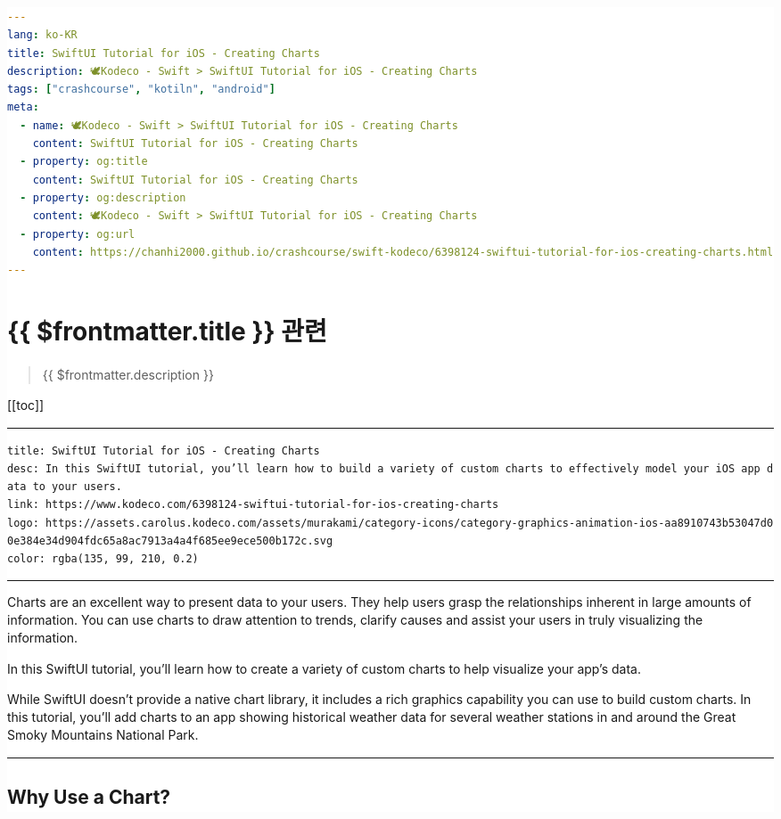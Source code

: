 ```yaml
---
lang: ko-KR
title: SwiftUI Tutorial for iOS - Creating Charts
description: 🕊️Kodeco - Swift > SwiftUI Tutorial for iOS - Creating Charts
tags: ["crashcourse", "kotiln", "android"]
meta:
  - name: 🕊️Kodeco - Swift > SwiftUI Tutorial for iOS - Creating Charts
    content: SwiftUI Tutorial for iOS - Creating Charts
  - property: og:title
    content: SwiftUI Tutorial for iOS - Creating Charts
  - property: og:description
    content: 🕊️Kodeco - Swift > SwiftUI Tutorial for iOS - Creating Charts
  - property: og:url
    content: https://chanhi2000.github.io/crashcourse/swift-kodeco/6398124-swiftui-tutorial-for-ios-creating-charts.html
---
```


# {{ $frontmatter.title }} 관련

> {{ $frontmatter.description }}

[[toc]]

---

```card
title: SwiftUI Tutorial for iOS - Creating Charts
desc: In this SwiftUI tutorial, you’ll learn how to build a variety of custom charts to effectively model your iOS app data to your users.
link: https://www.kodeco.com/6398124-swiftui-tutorial-for-ios-creating-charts
logo: https://assets.carolus.kodeco.com/assets/murakami/category-icons/category-graphics-animation-ios-aa8910743b53047d00e384e34d904fdc65a8ac7913a4a4f685ee9ece500b172c.svg
color: rgba(135, 99, 210, 0.2)
```

---

Charts are an excellent way to present data to your users. They help users grasp the relationships inherent in large amounts of information. You can use charts to draw attention to trends, clarify causes and assist your users in truly visualizing the information.

In this SwiftUI tutorial, you’ll learn how to create a variety of custom charts to help visualize your app’s data.

While SwiftUI doesn’t provide a native chart library, it includes a rich graphics capability you can use to build custom charts. In this tutorial, you’ll add charts to an app showing historical weather data for several weather stations in and around the Great Smoky Mountains National Park.

---

## Why Use a Chart?


[download-material]: https://koenig-media.raywenderlich.com/uploads/2019/12/WeatherChart.zip